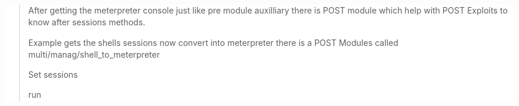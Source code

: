 > After getting the meterpreter console just like pre module auxilliary there is POST module which help  with POST Exploits to know after sessions methods.
>
> Example gets the shells sessions now convert into meterpreter there is a POST Modules called multi/manag/shell\_to\_meterpreter
>
> Set sessions
>
> run
